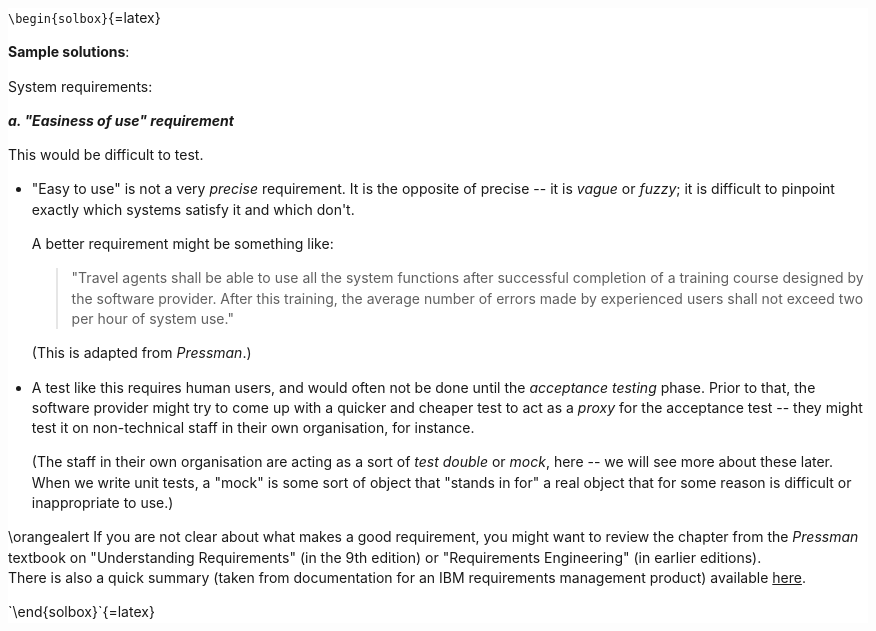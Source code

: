 
`\begin{solbox}`{=latex}
<div class="solutions">

**Sample solutions**:

System requirements:

***a\. "Easiness of use" requirement***

This would be difficult to test.

- "Easy to use" is not a very *precise* requirement.
  It is the opposite of precise -- it is *vague* or *fuzzy*;
  it is difficult to pinpoint exactly which systems satisfy
  it and which don't.

  A better requirement might be something like:

  > "Travel agents shall be able to use all the system functions after
  > successful completion of a training course designed by the software
  > provider. After this training, the average number of errors made by
  > experienced users shall not exceed two per hour of system use."

  (This is adapted from *Pressman*.)

- A test like this requires human users, and would
  often not
  be done until the *acceptance
  testing* phase. Prior to that, the software provider
  might try to come up with a quicker and cheaper test
  to act as a *proxy* for the acceptance test -- they
  might test it on non-technical staff in their own
  organisation, for instance.

  (The staff in their own organisation are acting as
  a sort of *test double* or *mock*, here -- we will see more
  about these later. When we write unit tests,
  a "mock" is some sort of object that "stands in for"
  a real object that for some reason is difficult or inappropriate
  to use.)

\orangealert If you are not clear about what makes a good requirement,
you might want to review the chapter from the *Pressman* textbook
on "Understanding Requirements" (in the 9th edition)
or "Requirements Engineering" (in earlier editions).\
There is also a quick summary (taken from documentation
for an IBM requirements management product) available
[here][good-requirements].

[good-requirements]: https://www.informit.com/articles/article.aspx?p=1152528&seqNum=4

</div>
`\end{solbox}`{=latex}









[ddt]: https://en.wikipedia.org/wiki/Data-driven_testing
[csv-source]: https://junit.org/junit5/docs/5.7.1/api/org.junit.jupiter.params/org/junit/jupiter/params/provider/CsvFileSource.html
[method-source]: https://junit.org/junit5/docs/5.7.1/api/org.junit.jupiter.params/org/junit/jupiter/params/provider/MethodSource.html 
[^param-sources]: You can find a list of all the possible annotations
[baeldung-guide]: https://www.baeldung.com/parameterized-tests-junit-5
[junit-param-tests]: https://junit.org/junit5/docs/snapshot/user-guide/index.html#writing-tests-parameterized-tests
[^dry]: This is an example of the ["DRY" principle][dry-wiki]
[dry-wiki]: https://en.wikipedia.org/wiki/Don't_repeat_yourself 
[stream-api]: https://docs.oracle.com/en/java/javase/19/docs/api/java.base/java/util/stream/package-summary.html
[snake-case]: https://en.wikipedia.org/wiki/Snake_case#:~:text=SCREAMING_SNAKE_CASE&text=uses-,SCREAMING_SNAKE_CASE 
[enum-types]: https://docs.oracle.com/javase/tutorial/java/javaOO/enum.html
[^type-inference]: [Type inference](https://en.wikipedia.org/wiki/Type_inference)
[generics-infer]: https://docs.oracle.com/javase/tutorial/java/generics/genTypeInference.html
[java-local-infer]: https://developer.oracle.com/learn/technical-articles/jdk-10-local-variable-type-inference
[treemap]: https://docs.oracle.com/javase/8/docs/api/java/util/TreeMap.html
[horstmann-ch3]: https://secure.csse.uwa.edu.au/CITS5501-protected/
[bruegge-ch11]: https://secure.csse.uwa.edu.au/CITS5501-protected/content/